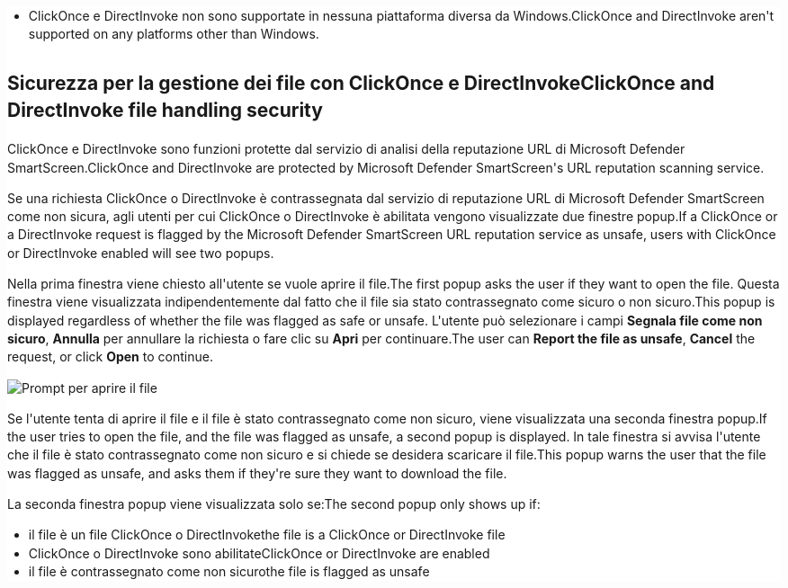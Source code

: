 - <span data-ttu-id="d08ec-137">ClickOnce e DirectInvoke non sono supportate in nessuna piattaforma diversa da Windows.</span><span class="sxs-lookup"><span data-stu-id="d08ec-137">ClickOnce and DirectInvoke aren't supported on any platforms other than Windows.</span></span>

## <a name="clickonce-and-directinvoke-file-handling-security"></a><span data-ttu-id="d08ec-138">Sicurezza per la gestione dei file con ClickOnce e DirectInvoke</span><span class="sxs-lookup"><span data-stu-id="d08ec-138">ClickOnce and DirectInvoke file handling security</span></span>

<span data-ttu-id="d08ec-139">ClickOnce e DirectInvoke sono funzioni protette dal servizio di analisi della reputazione URL di Microsoft Defender SmartScreen.</span><span class="sxs-lookup"><span data-stu-id="d08ec-139">ClickOnce and DirectInvoke are protected by Microsoft Defender SmartScreen's URL reputation scanning service.</span></span>

<span data-ttu-id="d08ec-140">Se una richiesta ClickOnce o DirectInvoke è contrassegnata dal servizio di reputazione URL di Microsoft Defender SmartScreen come non sicura, agli utenti per cui ClickOnce o DirectInvoke è abilitata vengono visualizzate due finestre popup.</span><span class="sxs-lookup"><span data-stu-id="d08ec-140">If a ClickOnce or a DirectInvoke request is flagged by the Microsoft Defender SmartScreen URL reputation service as unsafe, users with ClickOnce or DirectInvoke enabled will see two popups.</span></span>

<span data-ttu-id="d08ec-141">Nella prima finestra viene chiesto all'utente se vuole aprire il file.</span><span class="sxs-lookup"><span data-stu-id="d08ec-141">The first popup asks the user if they want to open the file.</span></span> <span data-ttu-id="d08ec-142">Questa finestra viene visualizzata indipendentemente dal fatto che il file sia stato contrassegnato come sicuro o non sicuro.</span><span class="sxs-lookup"><span data-stu-id="d08ec-142">This popup is displayed regardless of whether the file was flagged as safe or unsafe.</span></span> <span data-ttu-id="d08ec-143">L'utente può selezionare i campi **Segnala file come non sicuro**, **Annulla** per annullare la richiesta o fare clic su **Apri** per continuare.</span><span class="sxs-lookup"><span data-stu-id="d08ec-143">The user can **Report the file as unsafe**, **Cancel** the request, or click **Open** to continue.</span></span>

   ![Prompt per aprire il file](./media/edge-learn-more-co-di/edge-clickonce-modal-1.png)

<span data-ttu-id="d08ec-145">Se l'utente tenta di aprire il file e il file è stato contrassegnato come non sicuro, viene visualizzata una seconda finestra popup.</span><span class="sxs-lookup"><span data-stu-id="d08ec-145">If the user tries to open the file, and the file was flagged as unsafe, a second popup is displayed.</span></span>  <span data-ttu-id="d08ec-146">In tale finestra si avvisa l'utente che il file è stato contrassegnato come non sicuro e si chiede se desidera scaricare il file.</span><span class="sxs-lookup"><span data-stu-id="d08ec-146">This popup warns the user that the file was flagged as unsafe, and asks them if they're sure they want to download the file.</span></span>

<span data-ttu-id="d08ec-147">La seconda finestra popup viene visualizzata solo se:</span><span class="sxs-lookup"><span data-stu-id="d08ec-147">The second popup only shows up if:</span></span>

- <span data-ttu-id="d08ec-148">il file è un file ClickOnce o DirectInvoke</span><span class="sxs-lookup"><span data-stu-id="d08ec-148">the file is a ClickOnce or DirectInvoke file</span></span>
- <span data-ttu-id="d08ec-149">ClickOnce o DirectInvoke sono abilitate</span><span class="sxs-lookup"><span data-stu-id="d08ec-149">ClickOnce or DirectInvoke are enabled</span></span>
- <span data-ttu-id="d08ec-150">il file è contrassegnato come non sicuro</span><span class="sxs-lookup"><span data-stu-id="d08ec-150">the file is flagged as unsafe</span></span>
